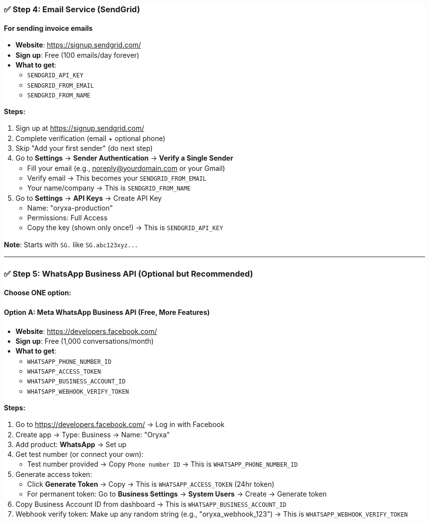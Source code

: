 ### ✅ Step 4: Email Service (SendGrid)

**For sending invoice emails**

- **Website**: https://signup.sendgrid.com/
- **Sign up**: Free (100 emails/day forever)
- **What to get**:
  - `SENDGRID_API_KEY`
  - `SENDGRID_FROM_EMAIL`
  - `SENDGRID_FROM_NAME`

**Steps:**
1. Sign up at https://signup.sendgrid.com/
2. Complete verification (email + optional phone)
3. Skip "Add your first sender" (do next step)
4. Go to **Settings** → **Sender Authentication** → **Verify a Single Sender**
   - Fill your email (e.g., noreply@yourdomain.com or your Gmail)
   - Verify email → This becomes your `SENDGRID_FROM_EMAIL`
   - Your name/company → This is `SENDGRID_FROM_NAME`
5. Go to **Settings** → **API Keys** → Create API Key
   - Name: "oryxa-production"
   - Permissions: Full Access
   - Copy the key (shown only once!) → This is `SENDGRID_API_KEY`

**Note**: Starts with `SG.` like `SG.abc123xyz...`

---

### ✅ Step 5: WhatsApp Business API (Optional but Recommended)

**Choose ONE option:**

#### Option A: Meta WhatsApp Business API (Free, More Features)

- **Website**: https://developers.facebook.com/
- **Sign up**: Free (1,000 conversations/month)
- **What to get**:
  - `WHATSAPP_PHONE_NUMBER_ID`
  - `WHATSAPP_ACCESS_TOKEN`
  - `WHATSAPP_BUSINESS_ACCOUNT_ID`
  - `WHATSAPP_WEBHOOK_VERIFY_TOKEN`

**Steps:**
1. Go to https://developers.facebook.com/ → Log in with Facebook
2. Create app → Type: Business → Name: "Oryxa"
3. Add product: **WhatsApp** → Set up
4. Get test number (or connect your own):
   - Test number provided → Copy `Phone number ID` → This is `WHATSAPP_PHONE_NUMBER_ID`
5. Generate access token:
   - Click **Generate Token** → Copy → This is `WHATSAPP_ACCESS_TOKEN` (24hr token)
   - For permanent token: Go to **Business Settings** → **System Users** → Create → Generate token
6. Copy Business Account ID from dashboard → This is `WHATSAPP_BUSINESS_ACCOUNT_ID`
7. Webhook verify token: Make up any random string (e.g., "oryxa_webhook_123") → This is `WHATSAPP_WEBHOOK_VERIFY_TOKEN`
